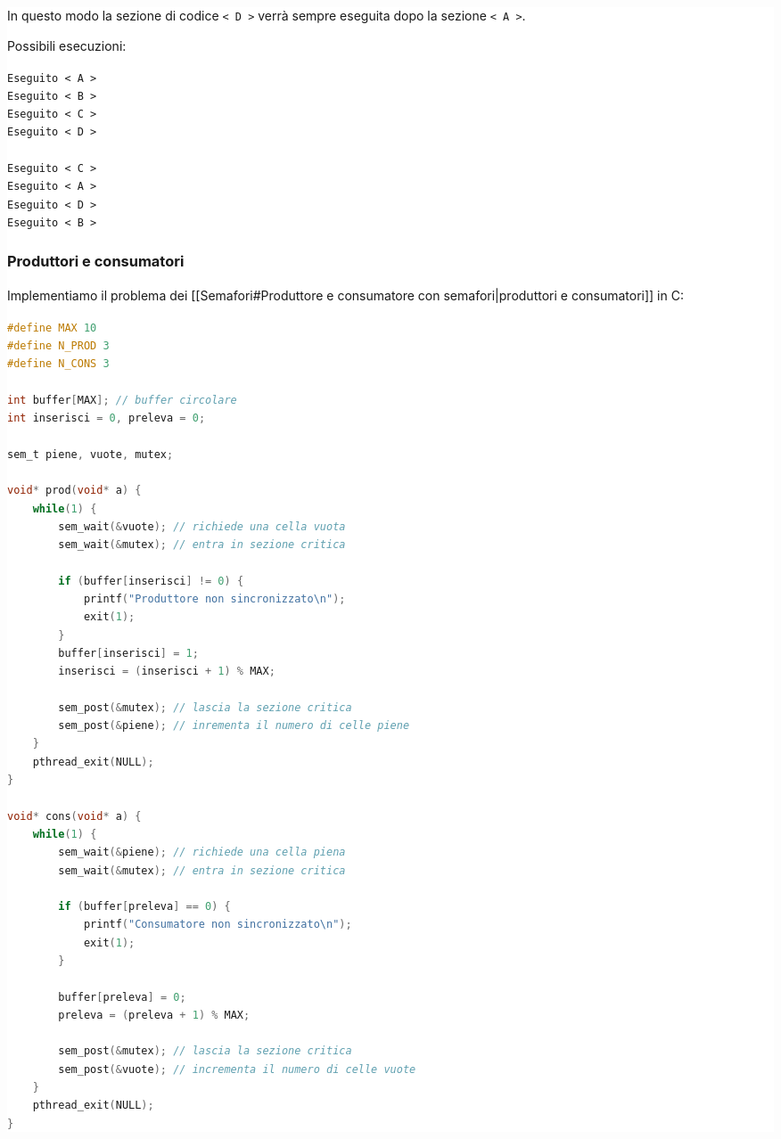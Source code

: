 In questo modo la sezione di codice `< D >` verrà sempre eseguita dopo la sezione `< A >`.

Possibili esecuzioni:
```
Eseguito < A >
Eseguito < B >
Eseguito < C >
Eseguito < D >

Eseguito < C >
Eseguito < A >
Eseguito < D >
Eseguito < B >
```

### Produttori e consumatori
Implementiamo il problema dei [[Semafori#Produttore e consumatore con semafori|produttori e consumatori]] in C:
```c
#define MAX 10
#define N_PROD 3
#define N_CONS 3

int buffer[MAX]; // buffer circolare
int inserisci = 0, preleva = 0;

sem_t piene, vuote, mutex;

void* prod(void* a) {
    while(1) {
		sem_wait(&vuote); // richiede una cella vuota
		sem_wait(&mutex); // entra in sezione critica

		if (buffer[inserisci] != 0) {
			printf("Produttore non sincronizzato\n");
            exit(1);
		}
		buffer[inserisci] = 1;
		inserisci = (inserisci + 1) % MAX;

		sem_post(&mutex); // lascia la sezione critica
		sem_post(&piene); // inrementa il numero di celle piene
	}
	pthread_exit(NULL);
}

void* cons(void* a) {
    while(1) {
		sem_wait(&piene); // richiede una cella piena
		sem_wait(&mutex); // entra in sezione critica

		if (buffer[preleva] == 0) {
			printf("Consumatore non sincronizzato\n");
            exit(1);
		}

		buffer[preleva] = 0;
		preleva = (preleva + 1) % MAX;

		sem_post(&mutex); // lascia la sezione critica
		sem_post(&vuote); // incrementa il numero di celle vuote
	}
	pthread_exit(NULL);
}
```